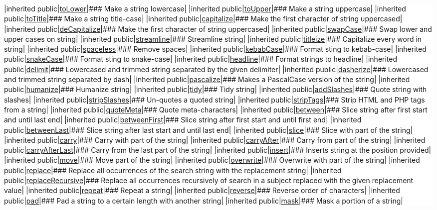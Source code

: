 |inherited public|<a href="#tolower()">toLower</a>|### Make a string lowercase|
|inherited public|<a href="#toupper()">toUpper</a>|### Make a string uppercase|
|inherited public|<a href="#totitle()">toTitle</a>|### Make a string title-case|
|inherited public|<a href="#capitalize()">capitalize</a>|### Make the first character of string uppercased|
|inherited public|<a href="#decapitalize()">deCapitalize</a>|### Make the first character of string uppercased|
|inherited public|<a href="#swapcase()">swapCase</a>|### Swap lower and upper cases on string|
|inherited public|<a href="#streamline()">streamline</a>|### Streamline string|
|inherited public|<a href="#titleize()">titleize</a>|### Capitalize every word in string|
|inherited public|<a href="#spaceless()">spaceless</a>|### Remove spaces|
|inherited public|<a href="#kebabcase()">kebabCase</a>|### Format sting to kebab-case|
|inherited public|<a href="#snakecase()">snakeCase</a>|### Format sting to snake-case|
|inherited public|<a href="#headline()">headline</a>|### Format strings to headline|
|inherited public|<a href="#delimit()">delimit</a>|### Lowercased and trimmed string separated by the given delimiter|
|inherited public|<a href="#dasherize()">dasherize</a>|### Lowercased and trimmed string separated by dash|
|inherited public|<a href="#pascalize()">pascalize</a>|### Makes a PascalCase version of the string|
|inherited public|<a href="#humanize()">humanize</a>|### Humanize string|
|inherited public|<a href="#tidy()">tidy</a>|### Tidy string|
|inherited public|<a href="#addslashes()">addSlashes</a>|### Quote string with slashes|
|inherited public|<a href="#stripslashes()">stripSlashes</a>|### Un-quotes a quoted string|
|inherited public|<a href="#striptags()">stripTags</a>|### Strip HTML and PHP tags from a string|
|inherited public|<a href="#quotemeta()">quoteMeta</a>|### Quote meta-characters|
|inherited public|<a href="#between()">between</a>|### Slice string after first start and until last end|
|inherited public|<a href="#betweenfirst()">betweenFirst</a>|### Slice string after first start and until first end|
|inherited public|<a href="#betweenlast()">betweenLast</a>|### Slice string after last start and until last end|
|inherited public|<a href="#slice()">slice</a>|### Slice with part of the string|
|inherited public|<a href="#carry()">carry</a>|### Carry with part of the string|
|inherited public|<a href="#carryafter()">carryAfter</a>|### Carry from part of the string|
|inherited public|<a href="#carryafterlast()">carryAfterLast</a>|### Carry from the last part of the string|
|inherited public|<a href="#insert()">insert</a>|### Inserts string at the position provided|
|inherited public|<a href="#move()">move</a>|### Move part of the string|
|inherited public|<a href="#overwrite()">overwrite</a>|### Overwrite with part of the string|
|inherited public|<a href="#replace()">replace</a>|### Replace all occurrences of the search string with the replacement string|
|inherited public|<a href="#replacerecursive()">replaceRecursive</a>|### Replace all occurrences recursively of search in a subject replaced with the given replacement value|
|inherited public|<a href="#repeat()">repeat</a>|### Repeat a string|
|inherited public|<a href="#reverse()">reverse</a>|### Reverse order of characters|
|inherited public|<a href="#pad()">pad</a>|### Pad a string to a certain length with another string|
|inherited public|<a href="#mask()">mask</a>|### Mask a portion of a string|